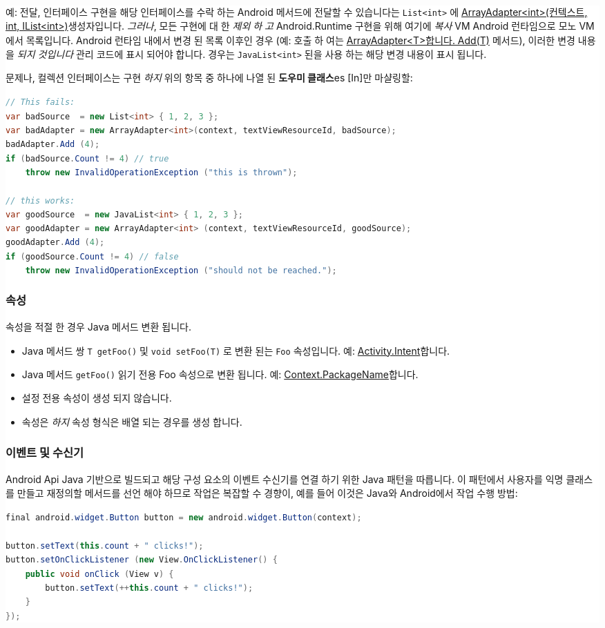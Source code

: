 예: 전달, 인터페이스 구현을 해당 인터페이스를 수락 하는 Android 메서드에 전달할 수 있습니다는 `List<int>` 에 [ArrayAdapter&lt;int&gt;(컨텍스트, int, IList&lt;int&gt;)](https://developer.xamarin.com/api/constructor/Android.Widget.ArrayAdapter%3CT%3E.ArrayAdapter%3CT%3E/p/Android.Content.Context/System.Int32/System.Collections.Generic.IList%7BT%7D/)생성자입니다. *그러나*, 모든 구현에 대 한 *제외 하 고* Android.Runtime 구현을 위해 여기에 *복사* VM Android 런타임으로 모노 VM에서 목록입니다. Android 런타임 내에서 변경 된 목록 이후인 경우 (예: 호출 하 여는 [ArrayAdapter&lt;T&gt;합니다. Add(T)](https://developer.xamarin.com/api/member/Android.Widget.ArrayAdapter%3CT%3E.Add/p/T/) 메서드), 이러한 변경 내용을 *되지 것입니다* 관리 코드에 표시 되어야 합니다. 경우는 `JavaList<int>` 된을 사용 하는 해당 변경 내용이 표시 됩니다.

문제나, 컬렉션 인터페이스는 구현 *하지* 위의 항목 중 하나에 나열 된 **도우미 클래스**es [In]만 마샬링할:

```csharp
// This fails:
var badSource  = new List<int> { 1, 2, 3 };
var badAdapter = new ArrayAdapter<int>(context, textViewResourceId, badSource);
badAdapter.Add (4);
if (badSource.Count != 4) // true
    throw new InvalidOperationException ("this is thrown");

// this works:
var goodSource  = new JavaList<int> { 1, 2, 3 };
var goodAdapter = new ArrayAdapter<int> (context, textViewResourceId, goodSource);
goodAdapter.Add (4);
if (goodSource.Count != 4) // false
    throw new InvalidOperationException ("should not be reached.");
```

<a name="Properties" />

### <a name="properties"></a>속성

속성을 적절 한 경우 Java 메서드 변환 됩니다.

-  Java 메서드 쌍 `T getFoo()` 및 `void setFoo(T)` 로 변환 된는 `Foo` 속성입니다. 예: [Activity.Intent](https://developer.xamarin.com/api/property/Android.App.Activity.Intent/)합니다.

-  Java 메서드 `getFoo()` 읽기 전용 Foo 속성으로 변환 됩니다. 예: [Context.PackageName](https://developer.xamarin.com/api/property/Android.Content.Context.PackageName/)합니다.

-  설정 전용 속성이 생성 되지 않습니다.

-  속성은 *하지* 속성 형식은 배열 되는 경우를 생성 합니다.


<a name="Events_and_Listeners" />

### <a name="events-and-listeners"></a>이벤트 및 수신기

Android Api Java 기반으로 빌드되고 해당 구성 요소의 이벤트 수신기를 연결 하기 위한 Java 패턴을 따릅니다. 이 패턴에서 사용자를 익명 클래스를 만들고 재정의할 메서드를 선언 해야 하므로 작업은 복잡할 수 경향이, 예를 들어 이것은 Java와 Android에서 작업 수행 방법:

```csharp
final android.widget.Button button = new android.widget.Button(context);

button.setText(this.count + " clicks!");
button.setOnClickListener (new View.OnClickListener() {
    public void onClick (View v) {
        button.setText(++this.count + " clicks!");
    }
});
```
